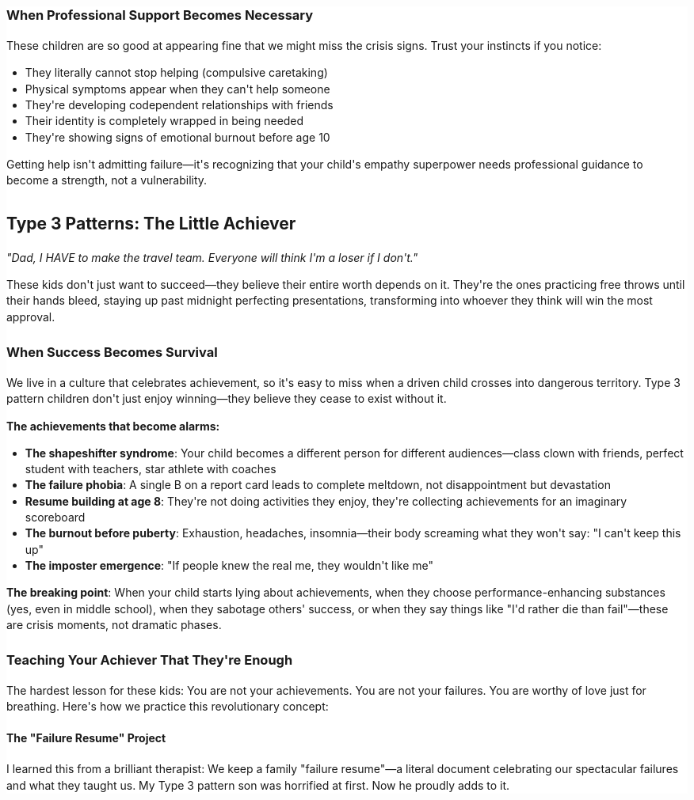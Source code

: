 ### When Professional Support Becomes Necessary

These children are so good at appearing fine that we might miss the crisis signs. Trust your instincts if you notice:

- They literally cannot stop helping (compulsive caretaking)
- Physical symptoms appear when they can't help someone
- They're developing codependent relationships with friends
- Their identity is completely wrapped in being needed
- They're showing signs of emotional burnout before age 10

Getting help isn't admitting failure—it's recognizing that your child's empathy superpower needs professional guidance to become a strength, not a vulnerability.

## Type 3 Patterns: The Little Achiever

_"Dad, I HAVE to make the travel team. Everyone will think I'm a loser if I don't."_

These kids don't just want to succeed—they believe their entire worth depends on it. They're the ones practicing free throws until their hands bleed, staying up past midnight perfecting presentations, transforming into whoever they think will win the most approval.

### When Success Becomes Survival

We live in a culture that celebrates achievement, so it's easy to miss when a driven child crosses into dangerous territory. Type 3 pattern children don't just enjoy winning—they believe they cease to exist without it.

**The achievements that become alarms:**

- **The shapeshifter syndrome**: Your child becomes a different person for different audiences—class clown with friends, perfect student with teachers, star athlete with coaches
- **The failure phobia**: A single B on a report card leads to complete meltdown, not disappointment but devastation
- **Resume building at age 8**: They're not doing activities they enjoy, they're collecting achievements for an imaginary scoreboard
- **The burnout before puberty**: Exhaustion, headaches, insomnia—their body screaming what they won't say: "I can't keep this up"
- **The imposter emergence**: "If people knew the real me, they wouldn't like me"

**The breaking point**: When your child starts lying about achievements, when they choose performance-enhancing substances (yes, even in middle school), when they sabotage others' success, or when they say things like "I'd rather die than fail"—these are crisis moments, not dramatic phases.

### Teaching Your Achiever That They're Enough

The hardest lesson for these kids: You are not your achievements. You are not your failures. You are worthy of love just for breathing. Here's how we practice this revolutionary concept:

#### The "Failure Resume" Project

I learned this from a brilliant therapist: We keep a family "failure resume"—a literal document celebrating our spectacular failures and what they taught us. My Type 3 pattern son was horrified at first. Now he proudly adds to it.
